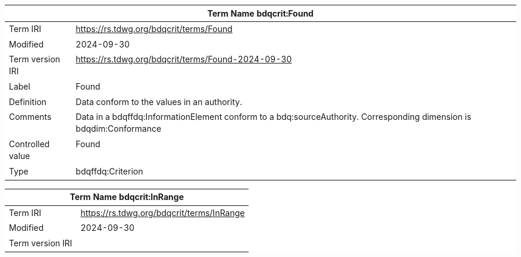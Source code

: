 <table>
	<thead>
		<tr>
			<th colspan="2"><a id="bdqcrit_Found"></a>Term Name  bdqcrit:Found</th>
		</tr>
	</thead>
	<tbody>
		<tr>
			<td>Term IRI</td>
			<td><a href="https://rs.tdwg.org/bdqcrit/terms/Found">https://rs.tdwg.org/bdqcrit/terms/Found</a></td>
		</tr>
		<tr>
			<td>Modified</td>
			<td>2024-09-30</td>
		</tr>
		<tr>
			<td>Term version IRI</td>
			<td><a href="https://rs.tdwg.org/bdqcrit/terms/Found-2024-09-30">https://rs.tdwg.org/bdqcrit/terms/Found-2024-09-30</a></td>
		</tr>
		<tr>
			<td>Label</td>
			<td>Found</td>
		</tr>
		<tr>
			<td>Definition</td>
			<td>Data conform to the values in an authority.</td>
		</tr>
		<tr>
			<td>Comments</td>
			<td>Data in a bdqffdq:InformationElement conform to a bdq:sourceAuthority.  Corresponding dimension is bdqdim:Conformance</td>
		</tr>
		<tr>
			<td>Controlled value</td>
			<td>Found</td>
		</tr>
		<tr>
			<td>Type</td>
			<td>bdqffdq:Criterion</td>
		</tr>
	</tbody>
</table>

<table>
	<thead>
		<tr>
			<th colspan="2"><a id="bdqcrit_InRange"></a>Term Name  bdqcrit:InRange</th>
		</tr>
	</thead>
	<tbody>
		<tr>
			<td>Term IRI</td>
			<td><a href="https://rs.tdwg.org/bdqcrit/terms/InRange">https://rs.tdwg.org/bdqcrit/terms/InRange</a></td>
		</tr>
		<tr>
			<td>Modified</td>
			<td>2024-09-30</td>
		</tr>
		<tr>
			<td>Term version IRI</td>
